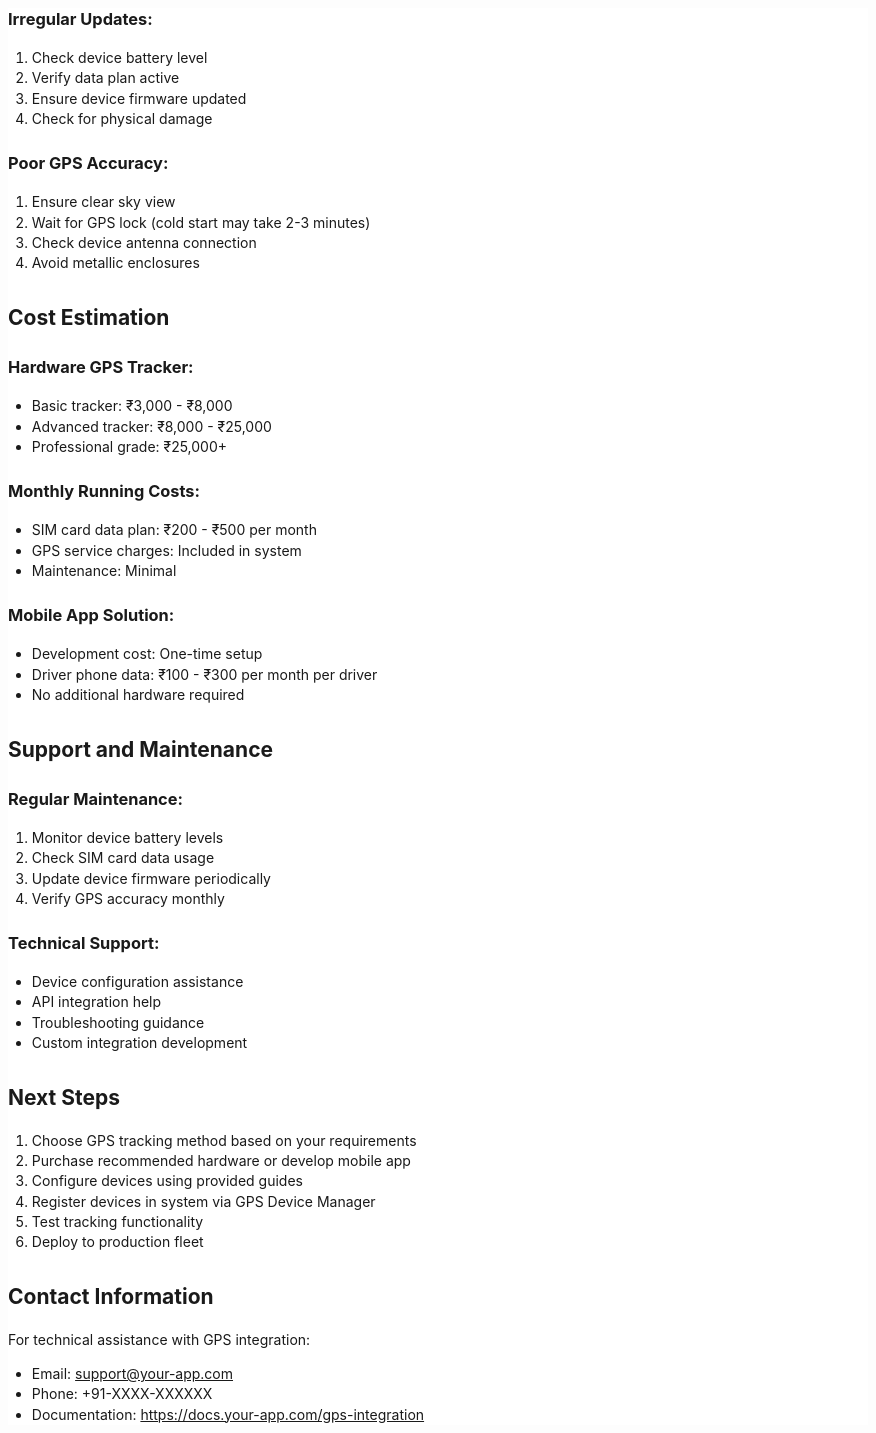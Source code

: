### Irregular Updates:
1. Check device battery level
2. Verify data plan active
3. Ensure device firmware updated
4. Check for physical damage

### Poor GPS Accuracy:
1. Ensure clear sky view
2. Wait for GPS lock (cold start may take 2-3 minutes)
3. Check device antenna connection
4. Avoid metallic enclosures

## Cost Estimation

### Hardware GPS Tracker:
- Basic tracker: ₹3,000 - ₹8,000
- Advanced tracker: ₹8,000 - ₹25,000
- Professional grade: ₹25,000+

### Monthly Running Costs:
- SIM card data plan: ₹200 - ₹500 per month
- GPS service charges: Included in system
- Maintenance: Minimal

### Mobile App Solution:
- Development cost: One-time setup
- Driver phone data: ₹100 - ₹300 per month per driver
- No additional hardware required

## Support and Maintenance

### Regular Maintenance:
1. Monitor device battery levels
2. Check SIM card data usage
3. Update device firmware periodically
4. Verify GPS accuracy monthly

### Technical Support:
- Device configuration assistance
- API integration help
- Troubleshooting guidance
- Custom integration development

## Next Steps

1. Choose GPS tracking method based on your requirements
2. Purchase recommended hardware or develop mobile app
3. Configure devices using provided guides
4. Register devices in system via GPS Device Manager
5. Test tracking functionality
6. Deploy to production fleet

## Contact Information

For technical assistance with GPS integration:
- Email: support@your-app.com
- Phone: +91-XXXX-XXXXXX
- Documentation: https://docs.your-app.com/gps-integration